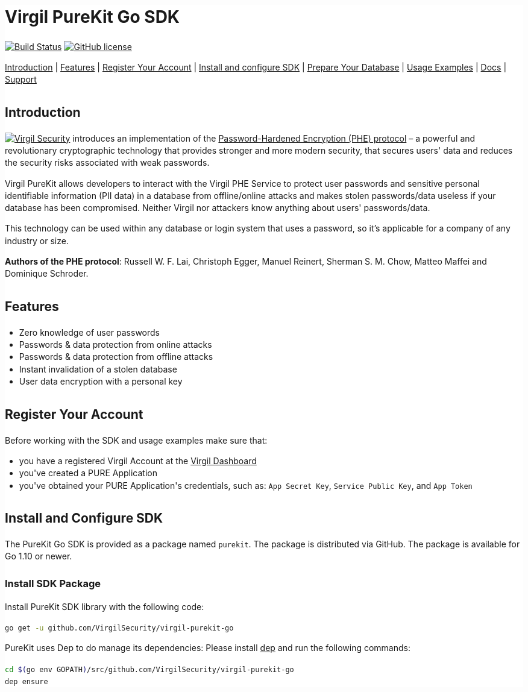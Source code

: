 # Virgil PureKit Go SDK

[![Build Status](https://travis-ci.com/VirgilSecurity/virgil-purekit-go.png?branch=master)](https://travis-ci.com/VirgilSecurity/virgil-purekit-go)
[![GitHub license](https://img.shields.io/badge/license-BSD%203--Clause-blue.svg)](https://github.com/VirgilSecurity/virgil/blob/master/LICENSE)


[Introduction](#introduction) | [Features](#features) | [Register Your Account](#register-your-account) | [Install and configure SDK](#install-and-configure-sdk) | [Prepare Your Database](#prepare-your-database) | [Usage Examples](#usage-examples) | [Docs](#docs) | [Support](#support)

## Introduction
<img src="https://cdn.virgilsecurity.com/assets/images/github/logos/pure_grey_logo.png" align="left" hspace="0" vspace="0"></a>[Virgil Security](https://virgilsecurity.com) introduces an implementation of the [Password-Hardened Encryption (PHE) protocol](https://virgilsecurity.com/wp-content/uploads/2018/11/PHE-Whitepaper-2018.pdf) – a powerful and revolutionary cryptographic technology that provides stronger and more modern security, that secures users' data and reduces the security risks associated with weak passwords.

Virgil PureKit allows developers to interact with the Virgil PHE Service to protect user passwords and sensitive personal identifiable information (PII data) in a database from offline/online attacks and makes stolen passwords/data useless if your database has been compromised. Neither Virgil nor attackers know anything about users' passwords/data.

This technology can be used within any database or login system that uses a password, so it’s applicable for a company of any industry or size.

**Authors of the PHE protocol**: Russell W. F. Lai, Christoph Egger, Manuel Reinert, Sherman S. M. Chow, Matteo Maffei and Dominique Schroder.

## Features
- Zero knowledge of user passwords
- Passwords & data protection from online attacks
- Passwords & data protection from offline attacks
- Instant invalidation of a stolen database
- User data encryption with a personal key

## Register Your Account
Before working with the SDK and usage examples make sure that:
- you have a registered Virgil Account at the [Virgil Dashboard](https://dashboard.virgilsecurity.com/)
- you've created a PURE Application
- you've obtained your PURE Application's credentials, such as: `App Secret Key`, `Service Public Key`, and `App Token`


## Install and Configure SDK
The PureKit Go SDK is provided as a package named `purekit`. The package is distributed via GitHub. The package is available for Go 1.10 or newer.


### Install SDK Package
Install PureKit SDK library with the following code:
```bash
go get -u github.com/VirgilSecurity/virgil-purekit-go
```
PureKit uses Dep to do manage its dependencies:
Please install [dep](https://golang.github.io/dep/docs/installation.html) and run the following commands:
```bash
cd $(go env GOPATH)/src/github.com/VirgilSecurity/virgil-purekit-go
dep ensure
```
